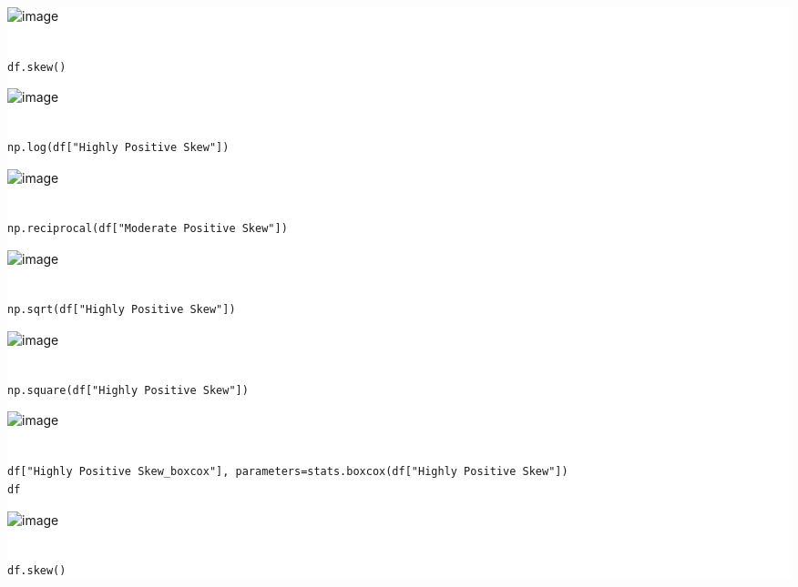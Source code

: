 ![image](https://github.com/user-attachments/assets/c0299480-f5fc-483d-8233-f9e927f89f29)

~~~

df.skew()

~~~

![image](https://github.com/user-attachments/assets/fdbbd494-8629-48c4-8468-4fa90b145696)

~~~

np.log(df["Highly Positive Skew"])

~~~

![image](https://github.com/user-attachments/assets/210f0824-394c-4985-934e-668170989b85)

~~~

np.reciprocal(df["Moderate Positive Skew"])

~~~

![image](https://github.com/user-attachments/assets/5e2bf1ec-cd73-4a6a-baba-6194159ce4c0)

~~~

np.sqrt(df["Highly Positive Skew"])

~~~

![image](https://github.com/user-attachments/assets/5f77a6ed-905d-4d73-8c3d-b85db14daa2c)

~~~

np.square(df["Highly Positive Skew"])

~~~

![image](https://github.com/user-attachments/assets/924d4ef2-695c-45c2-ae0b-b00dd75db1e8)

~~~

df["Highly Positive Skew_boxcox"], parameters=stats.boxcox(df["Highly Positive Skew"])
df

~~~

![image](https://github.com/user-attachments/assets/c79a286e-2277-49ba-84a4-2bee8a1a375e)

~~~

df.skew()

~~~
